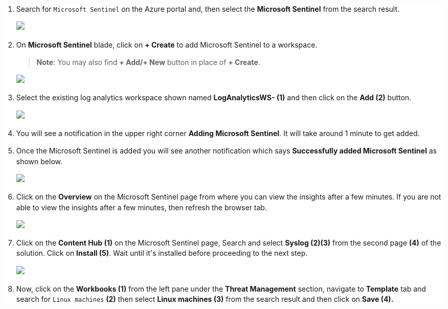 1. Search for ```Microsoft Sentinel``` on the Azure portal and, then select the **Microsoft Sentinel** from the search result.

      ![](.././media/ss1.png)
    
1. On **Microsoft Sentinel** blade, click on **+ Create** to add Microsoft Sentinel to a workspace.

      > **Note**: You may also find **+ Add/+ New** button in place of **+ Create**. 

      ![](.././media/microsoft-sentinel-create.png)
    
1. Select the existing log analytics workspace shown named **LogAnalyticsWS-<inject key="DeploymentID" enableCopy="false" /> (1)**
  and then click on the **Add (2)** button.

      ![](.././media/hybrid19.png)
    
1. You will see a notification in the upper right corner **Adding Microsoft Sentinel**. It will take around 1 minute to get added.
    
1. Once the Microsoft Sentinel is added you will see another notification which says **Successfully added Microsoft Sentinel** as shown below.
     
      ![](.././media/microsen-success.png)
 
1. Click on the **Overview** on the Microsoft Sentinel page from where you can view the insights after a few minutes. If you are not able to view the insights after a few minutes, then refresh the browser tab.
    
      ![](.././media/hybrid20.png)

1. Click on the **Content Hub (1)** on the Microsoft Sentinel page, Search and select **Syslog (2)(3)** from the second page **(4)** of the solution. Click on **Install (5)**. Wait until it's installed before proceeding to the next step.

      ![](.././media/hybrid21.png)
    
1. Now, click on the **Workbooks (1)** from the left pane under the **Threat Management** section, navigate to **Template** tab and search for ```Linux machines``` **(2)** then select **Linux machines (3)** from the search result and then click on **Save (4).**
    
